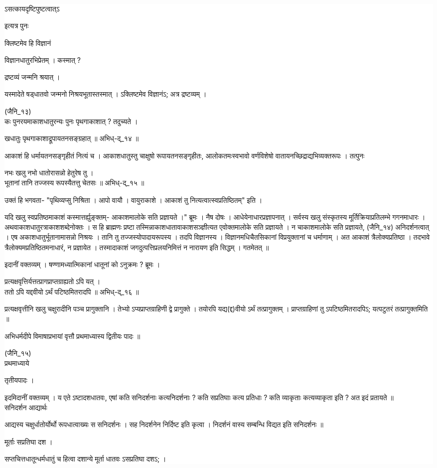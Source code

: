 ऽसत्कायदृष्टिपुष्टत्वात्ऽ  
  
इत्यत्र पुनः  
  
क्लिष्टमेव हि विज्ञानं  
  
विज्ञानधातुरभिप्रेतम् । कस्मात् ?  
  
द्रष्टव्यं जन्मनि श्रयात्  ।  
  
यस्मादेते षड्धातवो जन्मनो निश्रयभूतास्तस्मात् । ऽक्लिष्टमेव विज्ञानंऽ; अत्र द्रष्टव्यम् ।  
  
(जैनि_१३)  
कः पुनरयमाकाशधातुरन्यः पुनः पृथगाकाशात् ? तदुच्यते ।  
  
खधातुः पृथगाकाशाद्रूपायतनसङ्ग्रहात्  ॥ अभिध्-द्_१४ ॥  
  
आकाशं हि धर्मायतनसङ्गृहीतं नित्यं च । आकाशधातुस्तु चाक्षुषो रूपायतनसङ्गृहीतः, आलोकतमःस्वभावो वर्णविशेषो वातायनच्छिद्राद्यभिव्यक्तरूपः । तत्पुनः  
  
नभः खलु नभो धातोरासन्नो हेतुरेष तु  ।  
भूतानां तानि तज्जस्य रूपस्यैतत्तु चेतसः  ॥ अभिध्-द्_१५ ॥  
  
उक्तं हि भगवता- "पृथिव्यप्सु निश्रिता । आपो वायौ । वायुराकाशे । आकाशं तु नित्यत्वात्स्वप्रतिष्ठितम्" इति ।  
  
यदि खलु स्वप्रतिष्ठमाकाशं कस्मात्तर्ह्युङ्क्तम्- आकाशमालोके सति प्रज्ञायते ।" ब्रूमः । नैष दोषः । आधेयेनाधारप्रज्ञापनात् । सर्वस्य खलु संस्कृतस्य मूर्तिक्रियाप्रतिलम्भे गगनमाधारः । अथवाकाशधातुरत्राकाशशब्देनोक्तः । स हि ब्राह्मणः प्रष्टा तस्मिन्नाकाशधातावाकाशसञ्ज्ञीत्यत एवोक्तमालोके सति प्रज्ञायते । न चाकाशमालोके सति प्रज्ञायते, (जैनि_१४) अनिदर्शनत्वात् । एष अकाशधातुर्भूतानामासन्नो निश्रयः । तानि तु तज्जस्योपादायरूपस्य । तदपि विज्ञानस्य । विज्ञानमधिचैतसिकानां विप्रयुक्तानां च धर्माणाम् । अत आकाशं त्रैलोक्यप्रतिष्ठा । तदभावे त्रैलोक्यमप्रतिष्ठितमनाधारं, न प्रज्ञायेत । तस्मादाकाशं जगदुत्पत्तिप्रलयनिमित्तं न नारायण इति सिद्धम् । गतमेतत् ॥  
  
इदानीं वक्तव्यम् । षण्णामध्यात्मिकानां धातूनां को ऽनुक्रमः ? ब्रूमः ।  
  
प्रत्यक्षवृत्तिर्यत्तत्प्रागप्राप्तग्राह्यतो ऽपि यत्  ।  
ततो ऽपि यद्दवीयो ऽर्थं पटिष्ठमितरादपि  ॥ अभिध्-द्_१६ ॥  
  
प्रत्यक्षवृत्तीनि खलु चक्षुरादीनि पञ्च प्रागुक्तानि । तेभ्यो ऽप्यप्राप्तग्राहिणी द्वे प्रागुक्ते । तयोरपि यद्य(द्द)वीयो ऽर्थं तत्प्रागुक्तम् । प्राप्तग्राहिणां तु ऽपटिष्ठमितरादपिऽ; यत्पटुतरं तत्प्रागुक्तमिति ॥  
  
अभिधर्मदीपे विमाषाप्रभायां वृत्तौ प्रथमाध्यास्य द्वितीयः पादः ॥  
  
  
(जैनि_१५)  
प्रथमाध्याये  
  
तृतीयपादः ।  
  
इदमिदानीं वक्तव्यम् । य एते ऽष्टादशधातवः, एषां कति सनिदर्शनाः कत्यनिदर्शनाः ? कति सप्रतिघाः कत्य प्रतिधाः ? कति व्याकृताः कत्यव्याकृता इति ? अत इदं प्रतायते ॥  
सनिदर्शन आद्यार्थः  
  
आद्यस्य चक्षुर्धातोर्योर्थो रूपधात्वाख्यः स सनिदर्शनः । सह निदर्शनेन निर्दिष्ट इति कृत्वा । निदर्शनं वास्य सम्बन्धि विद्यत इति सनिदर्शनः ॥  
  
मूर्ताः सप्रतिघा दश  ।  
  
सप्तचित्तधातून्धर्मधातुं च हित्वा दशान्ये मूर्ता धातवः ऽसप्रतिघा दशऽ; ।  
  
